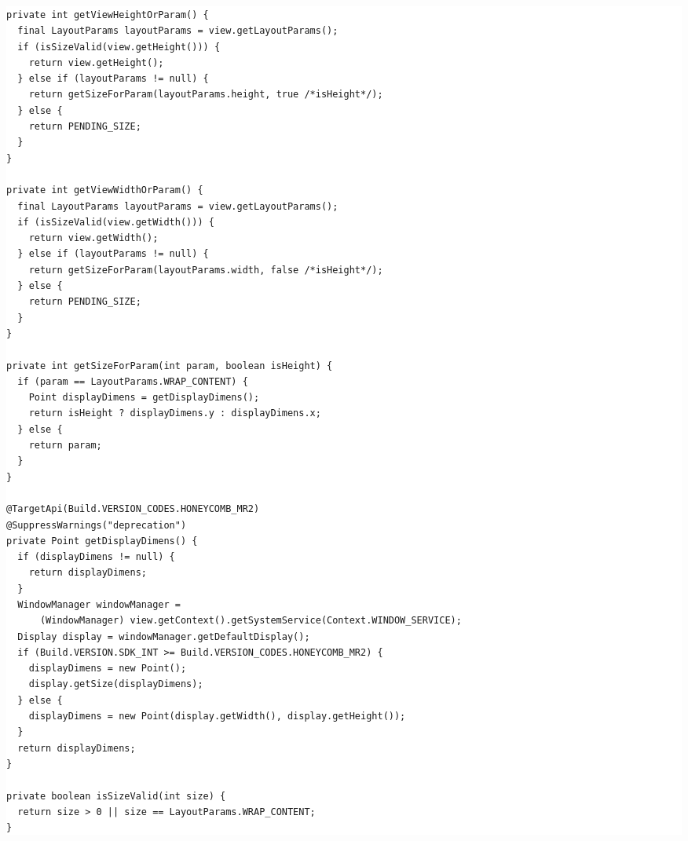     private int getViewHeightOrParam() {
      final LayoutParams layoutParams = view.getLayoutParams();
      if (isSizeValid(view.getHeight())) {
        return view.getHeight();
      } else if (layoutParams != null) {
        return getSizeForParam(layoutParams.height, true /*isHeight*/);
      } else {
        return PENDING_SIZE;
      }
    }

    private int getViewWidthOrParam() {
      final LayoutParams layoutParams = view.getLayoutParams();
      if (isSizeValid(view.getWidth())) {
        return view.getWidth();
      } else if (layoutParams != null) {
        return getSizeForParam(layoutParams.width, false /*isHeight*/);
      } else {
        return PENDING_SIZE;
      }
    }

    private int getSizeForParam(int param, boolean isHeight) {
      if (param == LayoutParams.WRAP_CONTENT) {
        Point displayDimens = getDisplayDimens();
        return isHeight ? displayDimens.y : displayDimens.x;
      } else {
        return param;
      }
    }

    @TargetApi(Build.VERSION_CODES.HONEYCOMB_MR2)
    @SuppressWarnings("deprecation")
    private Point getDisplayDimens() {
      if (displayDimens != null) {
        return displayDimens;
      }
      WindowManager windowManager =
          (WindowManager) view.getContext().getSystemService(Context.WINDOW_SERVICE);
      Display display = windowManager.getDefaultDisplay();
      if (Build.VERSION.SDK_INT >= Build.VERSION_CODES.HONEYCOMB_MR2) {
        displayDimens = new Point();
        display.getSize(displayDimens);
      } else {
        displayDimens = new Point(display.getWidth(), display.getHeight());
      }
      return displayDimens;
    }

    private boolean isSizeValid(int size) {
      return size > 0 || size == LayoutParams.WRAP_CONTENT;
    }
